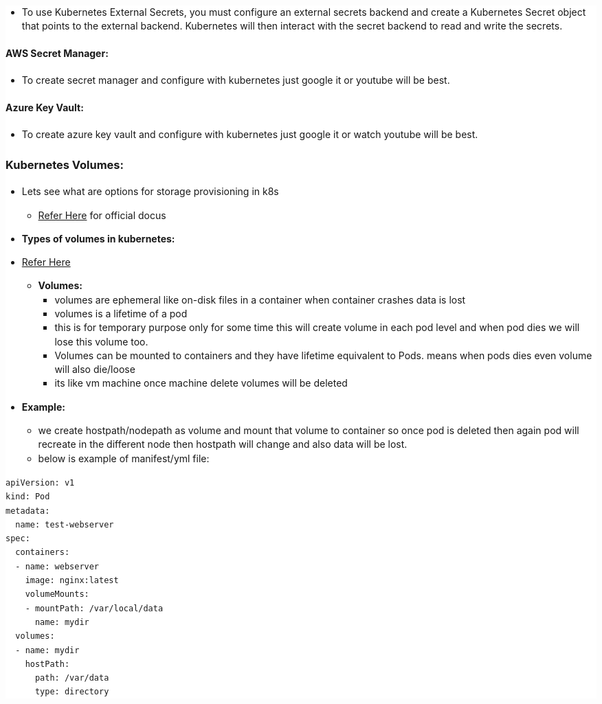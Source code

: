 * To use Kubernetes External Secrets, you must configure an external secrets backend and create a Kubernetes Secret object that points to the external backend. Kubernetes will then interact with the secret backend to read and write the secrets.


#### AWS Secret Manager:

* To create secret manager and configure with kubernetes just google it or youtube will be best.   

#### Azure Key Vault:

* To create azure key vault and configure with kubernetes just google it or watch youtube will be best.


### Kubernetes Volumes:

* Lets see what are options for storage provisioning in k8s
  * [Refer Here](https://kubernetes.io/docs/concepts/storage/) for official docus 

* **Types of volumes in kubernetes:**
* [Refer Here](https://kubernetes.io/docs/concepts/storage/volumes/) 
   * **Volumes:**
      * volumes are ephemeral like on-disk files in a container when container crashes data is lost
      * volumes is a lifetime of a pod 
      * this is for temporary purpose only for some time this will create volume  in each pod level and when pod dies we will lose this volume too. 
      * Volumes can be mounted to containers and they have lifetime equivalent to Pods. means when pods dies even volume will also die/loose
      * its like vm machine once machine delete volumes will be deleted
* **Example:**
  * we create hostpath/nodepath as volume and mount that volume to container so once pod is deleted then again pod will recreate in the different node then hostpath will change and also data will be lost.
  * below is example of manifest/yml file:

```
apiVersion: v1
kind: Pod
metadata:
  name: test-webserver
spec:
  containers:
  - name: webserver
    image: nginx:latest
    volumeMounts:
    - mountPath: /var/local/data
      name: mydir
  volumes:
  - name: mydir
    hostPath:
      path: /var/data
      type: directory
``` 
